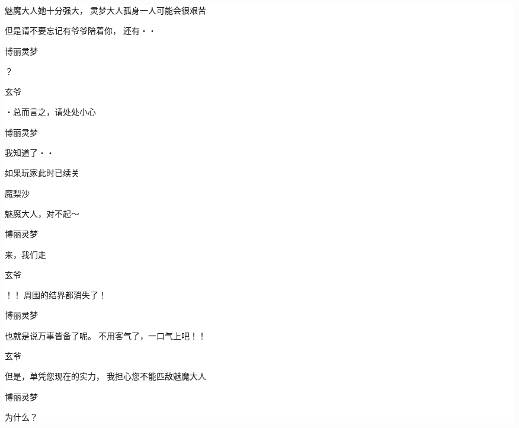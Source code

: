 魅魔大人她十分强大，
灵梦大人孤身一人可能会很艰苦
  
  
但是请不要忘记有爷爷陪着你，
还有・・
  


[](./博丽灵梦（旧作角色）.md)博丽灵梦
  
？
  


[](./玄爷.md)玄爷
  
・总而言之，请处处小心
  


[](./博丽灵梦（旧作角色）.md)博丽灵梦
  
我知道了・・
  



  
如果玩家此时已续关
  

  

[](./魔梨沙.md)魔梨沙
  
魅魔大人，对不起～
  


[](./博丽灵梦（旧作角色）.md)博丽灵梦
  
来，我们走
  


[](./玄爷.md)玄爷
  
！！
周围的结界都消失了！
  


[](./博丽灵梦（旧作角色）.md)博丽灵梦
  
也就是说万事皆备了呢。
不用客气了，一口气上吧！！
  


[](./玄爷.md)玄爷
  
但是，单凭您现在的实力，
我担心您不能匹敌魅魔大人
  


[](./博丽灵梦（旧作角色）.md)博丽灵梦
  
为什么？
  